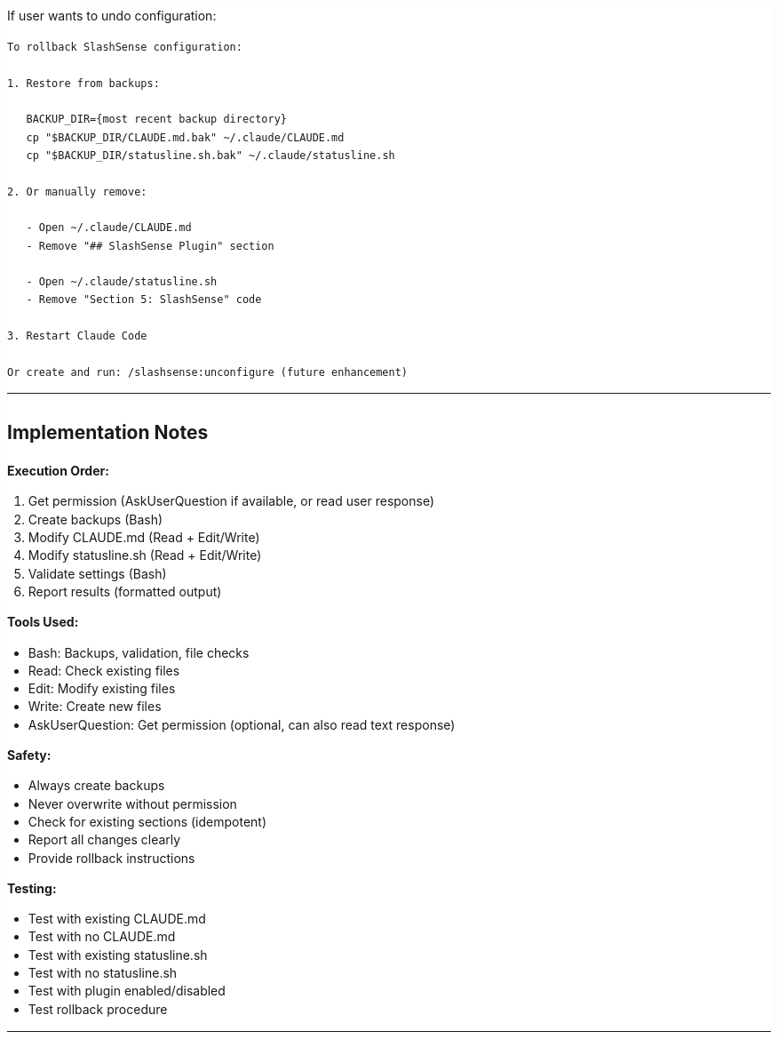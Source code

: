If user wants to undo configuration:

```
To rollback SlashSense configuration:

1. Restore from backups:

   BACKUP_DIR={most recent backup directory}
   cp "$BACKUP_DIR/CLAUDE.md.bak" ~/.claude/CLAUDE.md
   cp "$BACKUP_DIR/statusline.sh.bak" ~/.claude/statusline.sh

2. Or manually remove:

   - Open ~/.claude/CLAUDE.md
   - Remove "## SlashSense Plugin" section

   - Open ~/.claude/statusline.sh
   - Remove "Section 5: SlashSense" code

3. Restart Claude Code

Or create and run: /slashsense:unconfigure (future enhancement)
```

---

## Implementation Notes

**Execution Order:**
1. Get permission (AskUserQuestion if available, or read user response)
2. Create backups (Bash)
3. Modify CLAUDE.md (Read + Edit/Write)
4. Modify statusline.sh (Read + Edit/Write)
5. Validate settings (Bash)
6. Report results (formatted output)

**Tools Used:**
- Bash: Backups, validation, file checks
- Read: Check existing files
- Edit: Modify existing files
- Write: Create new files
- AskUserQuestion: Get permission (optional, can also read text response)

**Safety:**
- Always create backups
- Never overwrite without permission
- Check for existing sections (idempotent)
- Report all changes clearly
- Provide rollback instructions

**Testing:**
- Test with existing CLAUDE.md
- Test with no CLAUDE.md
- Test with existing statusline.sh
- Test with no statusline.sh
- Test with plugin enabled/disabled
- Test rollback procedure

---